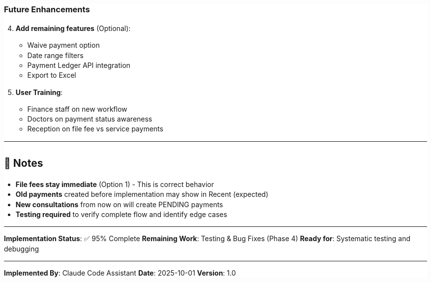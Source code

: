 ### Future Enhancements
4. **Add remaining features** (Optional):
   - Waive payment option
   - Date range filters
   - Payment Ledger API integration
   - Export to Excel

5. **User Training**:
   - Finance staff on new workflow
   - Doctors on payment status awareness
   - Reception on file fee vs service payments

---

## 📝 Notes

- **File fees stay immediate** (Option 1) - This is correct behavior
- **Old payments** created before implementation may show in Recent (expected)
- **New consultations** from now on will create PENDING payments
- **Testing required** to verify complete flow and identify edge cases

---

**Implementation Status**: ✅ 95% Complete
**Remaining Work**: Testing & Bug Fixes (Phase 4)
**Ready for**: Systematic testing and debugging

---

**Implemented By**: Claude Code Assistant
**Date**: 2025-10-01
**Version**: 1.0
